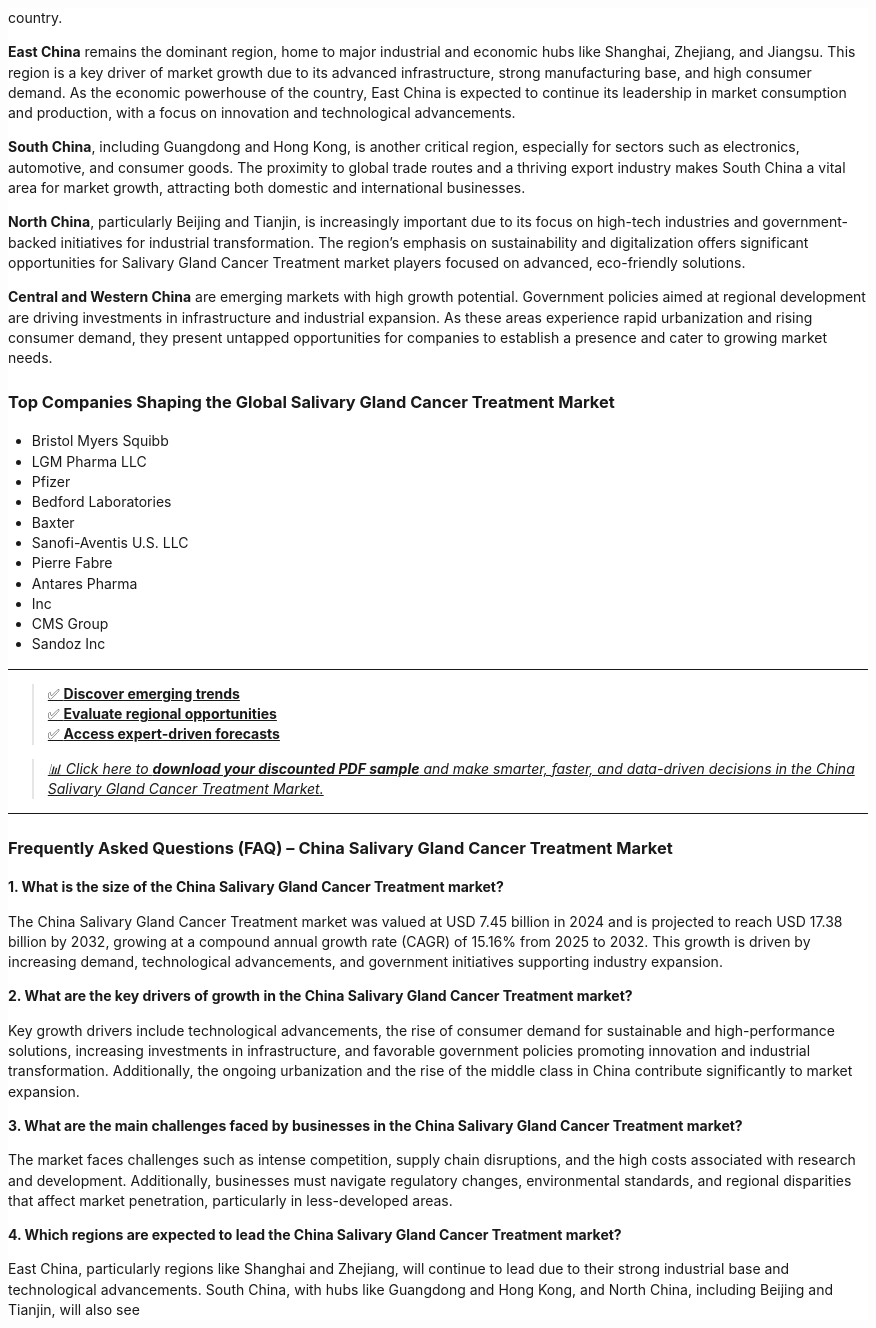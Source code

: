 country.</p><p class="" data-start="351" data-end="799"><strong data-start="351" data-end="365">East China</strong> remains the dominant region, home to major industrial and economic hubs like Shanghai, Zhejiang, and Jiangsu. This region is a key driver of market growth due to its advanced infrastructure, strong manufacturing base, and high consumer demand. As the economic powerhouse of the country, East China is expected to continue its leadership in market consumption and production, with a focus on innovation and technological advancements.</p><p class="" data-start="801" data-end="1129"><strong data-start="801" data-end="816">South China</strong>, including Guangdong and Hong Kong, is another critical region, especially for sectors such as electronics, automotive, and consumer goods. The proximity to global trade routes and a thriving export industry makes South China a vital area for market growth, attracting both domestic and international businesses.</p><p class="" data-start="1131" data-end="1474"><strong data-start="1131" data-end="1146">North China</strong>, particularly Beijing and Tianjin, is increasingly important due to its focus on high-tech industries and government-backed initiatives for industrial transformation. The region&rsquo;s emphasis on sustainability and digitalization offers significant opportunities for Salivary Gland Cancer Treatment market players focused on advanced, eco-friendly solutions.</p><p class="" data-start="1476" data-end="1854"><strong data-start="1476" data-end="1505">Central and Western China</strong> are emerging markets with high growth potential. Government policies aimed at regional development are driving investments in infrastructure and industrial expansion. As these areas experience rapid urbanization and rising consumer demand, they present untapped opportunities for companies to establish a presence and cater to growing market needs.</p><p class="" data-start="1856" data-end="2046"><h3>Top Companies Shaping the Global Salivary Gland Cancer Treatment Market </h3><ul><li>Bristol Myers Squibb</li><li> LGM Pharma LLC</li><li> Pfizer</li><li> Bedford Laboratories</li><li> Baxter</li><li> Sanofi-Aventis U.S. LLC</li><li> Pierre Fabre</li><li> Antares Pharma</li><li> Inc</li><li> CMS Group</li><li> Sandoz Inc</li></ul></p><hr /><blockquote><p><a href="https://www.marketresearchintellect.com/ask-for-discount/?rid=1074382&amp;utm_source=Github-China&amp;utm_medium=019">✅ <strong data-start="617" data-end="645">Discover emerging trends</strong></a><br data-start="645" data-end="648" /><a href="https://www.marketresearchintellect.com/ask-for-discount/?rid=1074382&amp;utm_source=Github-China&amp;utm_medium=019"> ✅ <strong data-start="650" data-end="685">Evaluate regional opportunities</strong></a><br data-start="685" data-end="688" /><a href="https://www.marketresearchintellect.com/ask-for-discount/?rid=1074382&amp;utm_source=Github-China&amp;utm_medium=019"> ✅ <strong data-start="690" data-end="724">Access expert-driven forecasts</strong></a></p></blockquote><blockquote><p class="" data-start="728" data-end="864"><a href="https://www.marketresearchintellect.com/ask-for-discount/?rid=1074382&amp;utm_source=Github-China&amp;utm_medium=019"><em>📊 Click&nbsp;here to <strong data-start="746" data-end="785">download your discounted PDF sample</strong> and make smarter, faster, and data-driven decisions in the China Salivary Gland Cancer Treatment Market.</em></a></p></blockquote><hr /><h3 class="" data-start="169" data-end="229"><strong data-start="173" data-end="229">Frequently Asked Questions (FAQ) &ndash; China Salivary Gland Cancer Treatment Market</strong></h3><p class="" data-start="231" data-end="601"><strong data-start="231" data-end="280">1. What is the size of the China Salivary Gland Cancer Treatment market?</strong></p><p class="" data-start="231" data-end="601">The China Salivary Gland Cancer Treatment market was valued at USD 7.45 billion in 2024 and is projected to reach USD 17.38 billion by 2032, growing at a compound annual growth rate (CAGR) of 15.16% from 2025 to 2032. This growth is driven by increasing demand, technological advancements, and government initiatives supporting industry expansion.</p><p class="" data-start="603" data-end="1058"><strong data-start="603" data-end="670">2. What are the key drivers of growth in the China Salivary Gland Cancer Treatment market?</strong></p><p class="" data-start="603" data-end="1058">Key growth drivers include technological advancements, the rise of consumer demand for sustainable and high-performance solutions, increasing investments in infrastructure, and favorable government policies promoting innovation and industrial transformation. Additionally, the ongoing urbanization and the rise of the middle class in China contribute significantly to market expansion.</p><p class="" data-start="1060" data-end="1466"><strong data-start="1060" data-end="1141">3. What are the main challenges faced by businesses in the China Salivary Gland Cancer Treatment market?</strong></p><p class="" data-start="1060" data-end="1466">The market faces challenges such as intense competition, supply chain disruptions, and the high costs associated with research and development. Additionally, businesses must navigate regulatory changes, environmental standards, and regional disparities that affect market penetration, particularly in less-developed areas.</p><p class="" data-start="1468" data-end="1949"><strong data-start="1468" data-end="1532">4. Which regions are expected to lead the China Salivary Gland Cancer Treatment market?</strong></p><p class="" data-start="1468" data-end="1949">East China, particularly regions like Shanghai and Zhejiang, will continue to lead due to their strong industrial base and technological advancements. South China, with hubs like Guangdong and Hong Kong, and North China, including Beijing and Tianjin, will also see